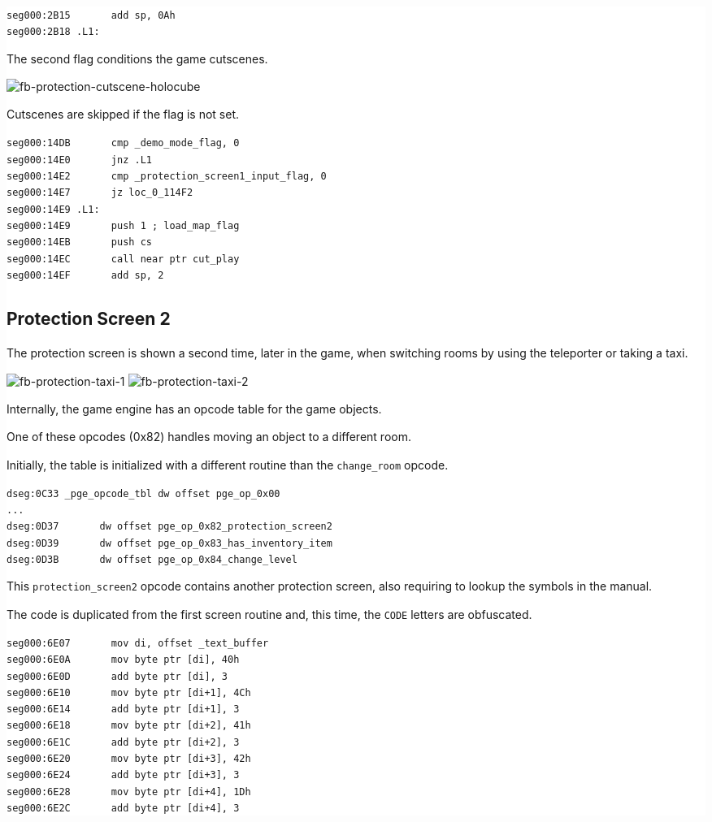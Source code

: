 ```
seg000:2B15       add sp, 0Ah
seg000:2B18 .L1:
```

The second flag conditions the game cutscenes.

![fb-protection-cutscene-holocube](https://imgur.com/uvC2cHc.png)

Cutscenes are skipped if the flag is not set.

```
seg000:14DB       cmp _demo_mode_flag, 0
seg000:14E0       jnz .L1
seg000:14E2       cmp _protection_screen1_input_flag, 0
seg000:14E7       jz loc_0_114F2
seg000:14E9 .L1:
seg000:14E9       push 1 ; load_map_flag
seg000:14EB       push cs
seg000:14EC       call near ptr cut_play
seg000:14EF       add sp, 2
```


## Protection Screen 2

The protection screen is shown a second time, later in the game, when switching rooms by using the teleporter or taking a taxi.

![fb-protection-taxi-1](https://imgur.com/UmPQfsv.png) ![fb-protection-taxi-2](https://imgur.com/7Mq3nS4.png)

Internally, the game engine has an opcode table for the game objects.

One of these opcodes (0x82) handles moving an object to a different room.

Initially, the table is initialized with a different routine than the `change_room` opcode.

```
dseg:0C33 _pge_opcode_tbl dw offset pge_op_0x00
...
dseg:0D37       dw offset pge_op_0x82_protection_screen2
dseg:0D39       dw offset pge_op_0x83_has_inventory_item
dseg:0D3B       dw offset pge_op_0x84_change_level
```

This `protection_screen2` opcode contains another protection screen, also requiring to lookup the symbols in the manual.

The code is duplicated from the first screen routine and, this time, the `CODE` letters are obfuscated.

```
seg000:6E07       mov di, offset _text_buffer
seg000:6E0A       mov byte ptr [di], 40h
seg000:6E0D       add byte ptr [di], 3
seg000:6E10       mov byte ptr [di+1], 4Ch
seg000:6E14       add byte ptr [di+1], 3
seg000:6E18       mov byte ptr [di+2], 41h
seg000:6E1C       add byte ptr [di+2], 3
seg000:6E20       mov byte ptr [di+3], 42h
seg000:6E24       add byte ptr [di+3], 3
seg000:6E28       mov byte ptr [di+4], 1Dh
seg000:6E2C       add byte ptr [di+4], 3
```
